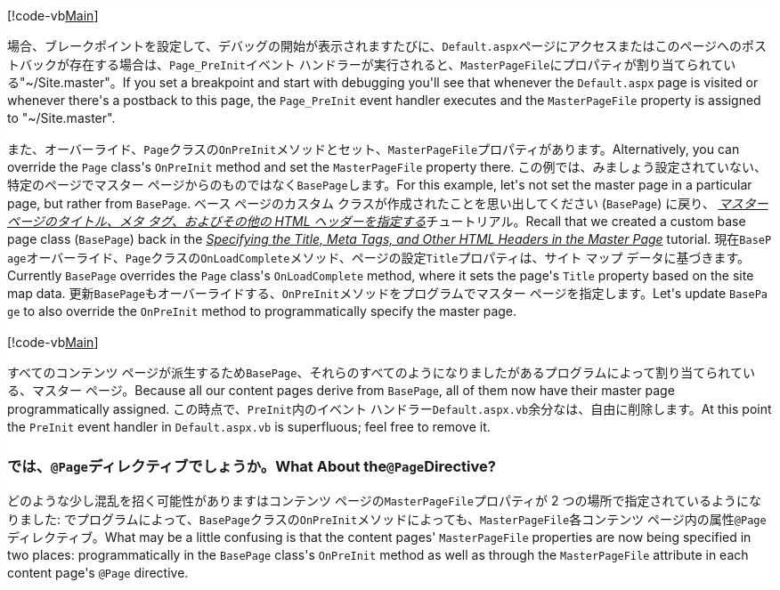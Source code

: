 [!code-vb[Main](specifying-the-master-page-programmatically-vb/samples/sample3.vb)]

<span data-ttu-id="d3249-137">場合、ブレークポイントを設定して、デバッグの開始が表示されますたびに、`Default.aspx`ページにアクセスまたはこのページへのポストバックが存在する場合は、`Page_PreInit`イベント ハンドラーが実行されると、`MasterPageFile`にプロパティが割り当てられている"~/Site.master"。</span><span class="sxs-lookup"><span data-stu-id="d3249-137">If you set a breakpoint and start with debugging you'll see that whenever the `Default.aspx` page is visited or whenever there's a postback to this page, the `Page_PreInit` event handler executes and the `MasterPageFile` property is assigned to "~/Site.master".</span></span>

<span data-ttu-id="d3249-138">また、オーバーライド、`Page`クラスの`OnPreInit`メソッドとセット、`MasterPageFile`プロパティがあります。</span><span class="sxs-lookup"><span data-stu-id="d3249-138">Alternatively, you can override the `Page` class's `OnPreInit` method and set the `MasterPageFile` property there.</span></span> <span data-ttu-id="d3249-139">この例では、みましょう設定されていない、特定のページでマスター ページからのものではなく`BasePage`します。</span><span class="sxs-lookup"><span data-stu-id="d3249-139">For this example, let's not set the master page in a particular page, but rather from `BasePage`.</span></span> <span data-ttu-id="d3249-140">ベース ページのカスタム クラスが作成されたことを思い出してください (`BasePage`) に戻り、 [*マスター ページのタイトル、メタ タグ、およびその他の HTML ヘッダーを指定する*](specifying-the-title-meta-tags-and-other-html-headers-in-the-master-page-vb.md)チュートリアル。</span><span class="sxs-lookup"><span data-stu-id="d3249-140">Recall that we created a custom base page class (`BasePage`) back in the [*Specifying the Title, Meta Tags, and Other HTML Headers in the Master Page*](specifying-the-title-meta-tags-and-other-html-headers-in-the-master-page-vb.md) tutorial.</span></span> <span data-ttu-id="d3249-141">現在`BasePage`オーバーライド、`Page`クラスの`OnLoadComplete`メソッド、ページの設定`Title`プロパティは、サイト マップ データに基づきます。</span><span class="sxs-lookup"><span data-stu-id="d3249-141">Currently `BasePage` overrides the `Page` class's `OnLoadComplete` method, where it sets the page's `Title` property based on the site map data.</span></span> <span data-ttu-id="d3249-142">更新`BasePage`もオーバーライドする、`OnPreInit`メソッドをプログラムでマスター ページを指定します。</span><span class="sxs-lookup"><span data-stu-id="d3249-142">Let's update `BasePage` to also override the `OnPreInit` method to programmatically specify the master page.</span></span>


[!code-vb[Main](specifying-the-master-page-programmatically-vb/samples/sample4.vb)]

<span data-ttu-id="d3249-143">すべてのコンテンツ ページが派生するため`BasePage`、それらのすべてのようになりましたがあるプログラムによって割り当てられている、マスター ページ。</span><span class="sxs-lookup"><span data-stu-id="d3249-143">Because all our content pages derive from `BasePage`, all of them now have their master page programmatically assigned.</span></span> <span data-ttu-id="d3249-144">この時点で、`PreInit`内のイベント ハンドラー`Default.aspx.vb`余分なは、自由に削除します。</span><span class="sxs-lookup"><span data-stu-id="d3249-144">At this point the `PreInit` event handler in `Default.aspx.vb` is superfluous; feel free to remove it.</span></span>

### <a name="what-about-thepagedirective"></a><span data-ttu-id="d3249-145">では、`@Page`ディレクティブでしょうか。</span><span class="sxs-lookup"><span data-stu-id="d3249-145">What About the`@Page`Directive?</span></span>

<span data-ttu-id="d3249-146">どのような少し混乱を招く可能性がありますはコンテンツ ページの`MasterPageFile`プロパティが 2 つの場所で指定されているようになりました: でプログラムによって、`BasePage`クラスの`OnPreInit`メソッドによっても、`MasterPageFile`各コンテンツ ページ内の属性`@Page`ディレクティブ。</span><span class="sxs-lookup"><span data-stu-id="d3249-146">What may be a little confusing is that the content pages' `MasterPageFile` properties are now being specified in two places: programmatically in the `BasePage` class's `OnPreInit` method as well as through the `MasterPageFile` attribute in each content page's `@Page` directive.</span></span>
